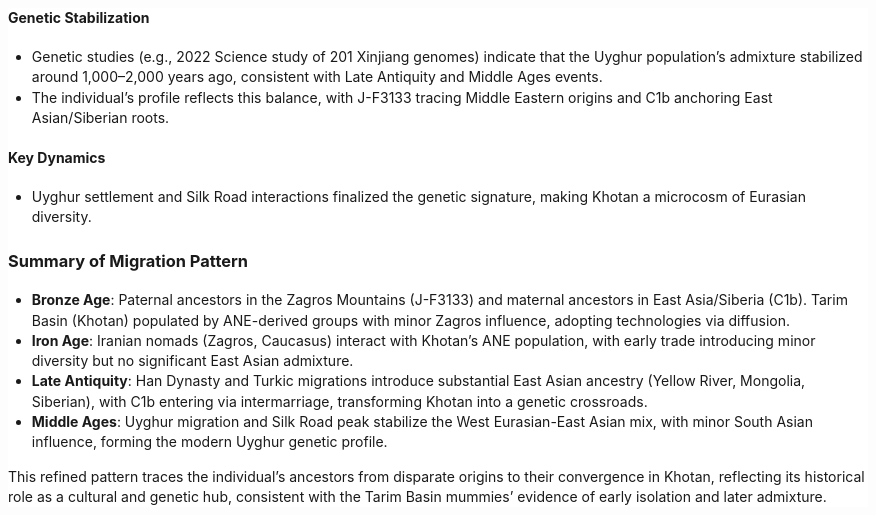 #### Genetic Stabilization
- Genetic studies (e.g., 2022 Science study of 201 Xinjiang genomes) indicate that the Uyghur population’s admixture stabilized around 1,000–2,000 years ago, consistent with Late Antiquity and Middle Ages events.  
- The individual’s profile reflects this balance, with J-F3133 tracing Middle Eastern origins and C1b anchoring East Asian/Siberian roots.

#### Key Dynamics
- Uyghur settlement and Silk Road interactions finalized the genetic signature, making Khotan a microcosm of Eurasian diversity.

### Summary of Migration Pattern
- **Bronze Age**: Paternal ancestors in the Zagros Mountains (J-F3133) and maternal ancestors in East Asia/Siberia (C1b). Tarim Basin (Khotan) populated by ANE-derived groups with minor Zagros influence, adopting technologies via diffusion.  
- **Iron Age**: Iranian nomads (Zagros, Caucasus) interact with Khotan’s ANE population, with early trade introducing minor diversity but no significant East Asian admixture.  
- **Late Antiquity**: Han Dynasty and Turkic migrations introduce substantial East Asian ancestry (Yellow River, Mongolia, Siberian), with C1b entering via intermarriage, transforming Khotan into a genetic crossroads.  
- **Middle Ages**: Uyghur migration and Silk Road peak stabilize the West Eurasian-East Asian mix, with minor South Asian influence, forming the modern Uyghur genetic profile.

This refined pattern traces the individual’s ancestors from disparate origins to their convergence in Khotan, reflecting its historical role as a cultural and genetic hub, consistent with the Tarim Basin mummies’ evidence of early isolation and later admixture.
